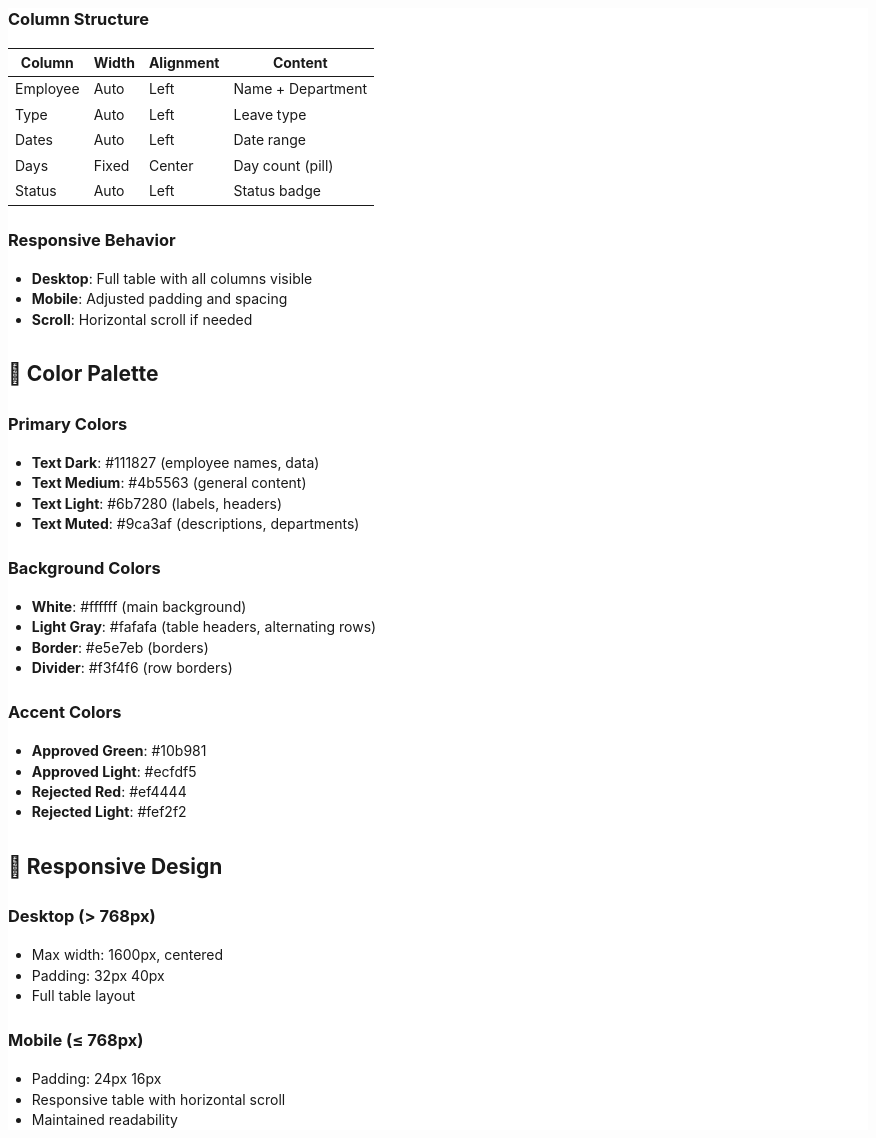 ### Column Structure
| Column | Width | Alignment | Content |
|--------|-------|-----------|---------|
| Employee | Auto | Left | Name + Department |
| Type | Auto | Left | Leave type |
| Dates | Auto | Left | Date range |
| Days | Fixed | Center | Day count (pill) |
| Status | Auto | Left | Status badge |

### Responsive Behavior
- **Desktop**: Full table with all columns visible
- **Mobile**: Adjusted padding and spacing
- **Scroll**: Horizontal scroll if needed

## 🎨 Color Palette

### Primary Colors
- **Text Dark**: #111827 (employee names, data)
- **Text Medium**: #4b5563 (general content)
- **Text Light**: #6b7280 (labels, headers)
- **Text Muted**: #9ca3af (descriptions, departments)

### Background Colors
- **White**: #ffffff (main background)
- **Light Gray**: #fafafa (table headers, alternating rows)
- **Border**: #e5e7eb (borders)
- **Divider**: #f3f4f6 (row borders)

### Accent Colors
- **Approved Green**: #10b981
- **Approved Light**: #ecfdf5
- **Rejected Red**: #ef4444
- **Rejected Light**: #fef2f2

## 📱 Responsive Design

### Desktop (> 768px)
- Max width: 1600px, centered
- Padding: 32px 40px
- Full table layout

### Mobile (≤ 768px)
- Padding: 24px 16px
- Responsive table with horizontal scroll
- Maintained readability
